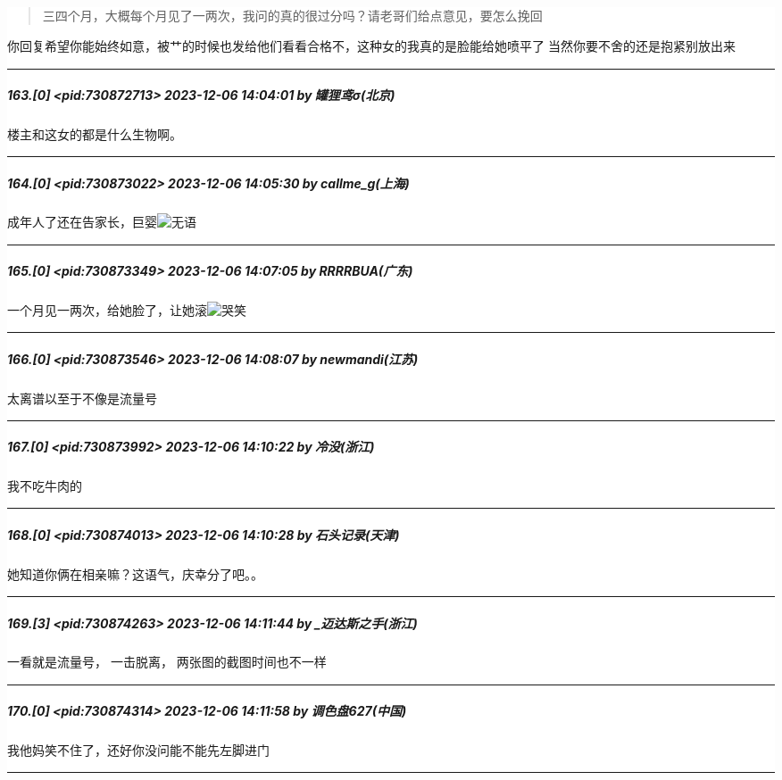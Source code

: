 >三四个月，大概每个月见了一两次，我问的真的很过分吗？请老哥们给点意见，要怎么挽回

你回复希望你能始终如意，被艹的时候也发给他们看看合格不，这种女的我真的是脸能给她喷平了
当然你要不舍的还是抱紧别放出来

----

##### <span id="pid730872713">163.[0] \<pid:730872713\> 2023-12-06 14:04:01 by 罐狸鸢σ\(北京\)</span>
楼主和这女的都是什么生物啊。

----

##### <span id="pid730873022">164.[0] \<pid:730873022\> 2023-12-06 14:05:30 by callme_g\(上海\)</span>
成年人了还在告家长，巨婴![无语](https://img4.nga.178.com/ngabbs/post/smile/ac32.png)

----

##### <span id="pid730873349">165.[0] \<pid:730873349\> 2023-12-06 14:07:05 by RRRRBUA\(广东\)</span>
一个月见一两次，给她脸了，让她滚![哭笑](https://img4.nga.178.com/ngabbs/post/smile/ac15.png)

----

##### <span id="pid730873546">166.[0] \<pid:730873546\> 2023-12-06 14:08:07 by newmandi\(江苏\)</span>
太离谱以至于不像是流量号

----

##### <span id="pid730873992">167.[0] \<pid:730873992\> 2023-12-06 14:10:22 by 冷没\(浙江\)</span>
我不吃牛肉的

----

##### <span id="pid730874013">168.[0] \<pid:730874013\> 2023-12-06 14:10:28 by 石头记录\(天津\)</span>
她知道你俩在相亲嘛？这语气，庆幸分了吧。。

----

##### <span id="pid730874263">169.[3] \<pid:730874263\> 2023-12-06 14:11:44 by _迈达斯之手\(浙江\)</span>
一看就是流量号， 一击脱离， 两张图的截图时间也不一样

----

##### <span id="pid730874314">170.[0] \<pid:730874314\> 2023-12-06 14:11:58 by 调色盘627\(中国\)</span>
我他妈笑不住了，还好你没问能不能先左脚进门

----
